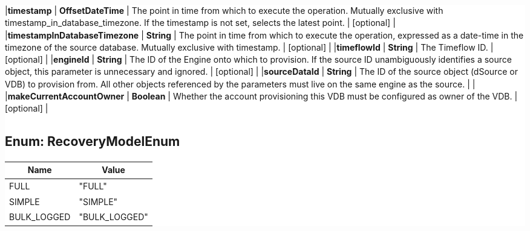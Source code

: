 |**timestamp** | **OffsetDateTime** | The point in time from which to execute the operation. Mutually exclusive with timestamp_in_database_timezone. If the timestamp is not set, selects the latest point. |  [optional] |
|**timestampInDatabaseTimezone** | **String** | The point in time from which to execute the operation, expressed as a date-time in the timezone of the source database. Mutually exclusive with timestamp. |  [optional] |
|**timeflowId** | **String** | The Timeflow ID. |  [optional] |
|**engineId** | **String** | The ID of the Engine onto which to provision. If the source ID unambiguously identifies a source object, this parameter is unnecessary and ignored. |  [optional] |
|**sourceDataId** | **String** | The ID of the source object (dSource or VDB) to provision from. All other objects referenced by the parameters must live on the same engine as the source. |  |
|**makeCurrentAccountOwner** | **Boolean** | Whether the account provisioning this VDB must be configured as owner of the VDB. |  [optional] |



## Enum: RecoveryModelEnum

| Name | Value |
|---- | -----|
| FULL | &quot;FULL&quot; |
| SIMPLE | &quot;SIMPLE&quot; |
| BULK_LOGGED | &quot;BULK_LOGGED&quot; |



